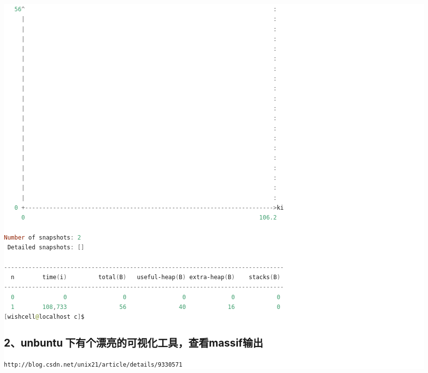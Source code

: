 ```powershell
   56^                                                                       :
     |                                                                       :
     |                                                                       :
     |                                                                       :
     |                                                                       :
     |                                                                       :
     |                                                                       :
     |                                                                       :
     |                                                                       :
     |                                                                       :
     |                                                                       :
     |                                                                       :
     |                                                                       :
     |                                                                       :
     |                                                                       :
     |                                                                       :
     |                                                                       :
     |                                                                       :
     |                                                                       :
     |                                                                       :
   0 +----------------------------------------------------------------------->ki
     0                                                                   106.2

Number of snapshots: 2
 Detailed snapshots: []

--------------------------------------------------------------------------------
  n        time(i)         total(B)   useful-heap(B) extra-heap(B)    stacks(B)
--------------------------------------------------------------------------------
  0              0                0                0             0            0
  1        108,733               56               40            16            0
[wishcell@localhost c]$ 
```

## 2、unbuntu 下有个漂亮的可视化工具，查看massif输出

```
http://blog.csdn.net/unix21/article/details/9330571
```

<iframe src="https://blog.csdn.net/unix21/article/details/9330571" width="900px" height="800px" scrolling="yes"></iframe>

